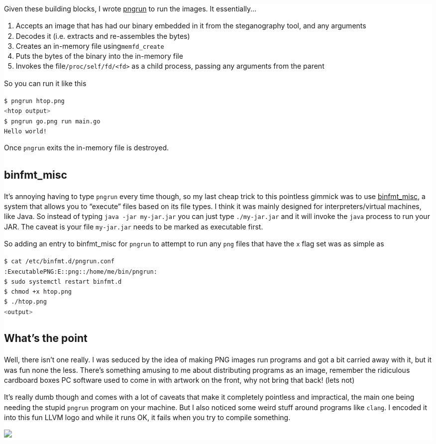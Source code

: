 Given these building blocks, I wrote [pngrun](https://github.com/djhworld/pngrun) to run the images. It essentially…

1. Accepts an image that has had our binary embedded in it from the steganography tool, and any arguments
2. Decodes it (i.e. extracts and re-assembles the bytes)
3. Creates an in-memory file using`memfd_create`
4. Puts the bytes of the binary into the in-memory file
5. Invokes the file`/proc/self/fd/<fd>` as a child process, passing any arguments from the parent

So you can run it like this

```bash
$ pngrun htop.png
<htop output>
$ pngrun go.png run main.go
Hello world!
```

Once `pngrun` exits the in-memory file is destroyed.

## binfmt\_misc

It’s annoying having to type `pngrun` every time though, so my last cheap trick to this pointless gimmick was to use [binfmt\_misc](https://en.wikipedia.org/wiki/Binfmt_misc), a system that allows you to “execute” files based on its file types. I think it was mainly designed for interpreters/virtual machines, like Java. So instead of typing `java -jar my-jar.jar` you can just type `./my-jar.jar` and it will invoke the `java` process to run your JAR. The caveat is your file `my-jar.jar` needs to be marked as executable first.

So adding an entry to binfmt\_misc for `pngrun` to attempt to run any `png` files that have the `x` flag set was as simple as

```bash
$ cat /etc/binfmt.d/pngrun.conf
:ExecutablePNG:E::png::/home/me/bin/pngrun:
$ sudo systemctl restart binfmt.d
$ chmod +x htop.png
$ ./htop.png
<output>
```

## What’s the point

Well, there isn’t one really. I was seduced by the idea of making PNG images run programs and got a bit carried away with it, but it was fun none the less. There’s something amusing to me about distributing programs as an image, remember the ridiculous cardboard boxes PC software used to come in with artwork on the front, why not bring that back! (lets not)

It’s really dumb though and comes with a lot of caveats that make it completely pointless and impractical, the main one being needing the stupid `pngrun` program on your machine. But I also noticed some weird stuff around programs like `clang`. I encoded it into this fun LLVM logo and while it runs OK, it fails when you try to compile something.

[![](http://djharper.dev/img/DragonMedium.png)](http://djharper.dev/img/DragonMedium.png)
